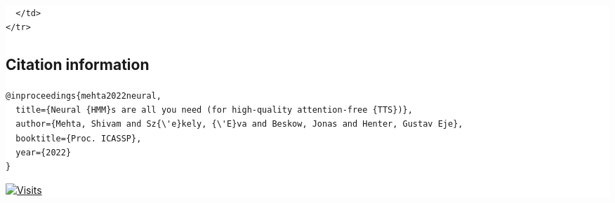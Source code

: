       </td>
    </tr>



  </tbody>
</table>


## Citation information

```
@inproceedings{mehta2022neural,
  title={Neural {HMM}s are all you need (for high-quality attention-free {TTS})},
  author={Mehta, Shivam and Sz{\'e}kely, {\'E}va and Beskow, Jonas and Henter, Gustav Eje},
  booktitle={Proc. ICASSP},
  year={2022}
}
```

<audio controls>
    <source src="./audio/NeuralHMM/thank_you.wav" type="audio/wav">
</audio>


[![Visits](https://hits.seeyoufarm.com/api/count/incr/badge.svg?url=https%3A%2F%2Fshivammehta007.github.io%2FNeural-HMM%2F&count_bg=%23409CFF&title_bg=%23555555&icon=&icon_color=%23E7E7E7&title=hits&edge_flat=false)](https://shivammehta25.github.io/Neural-HMM/)
